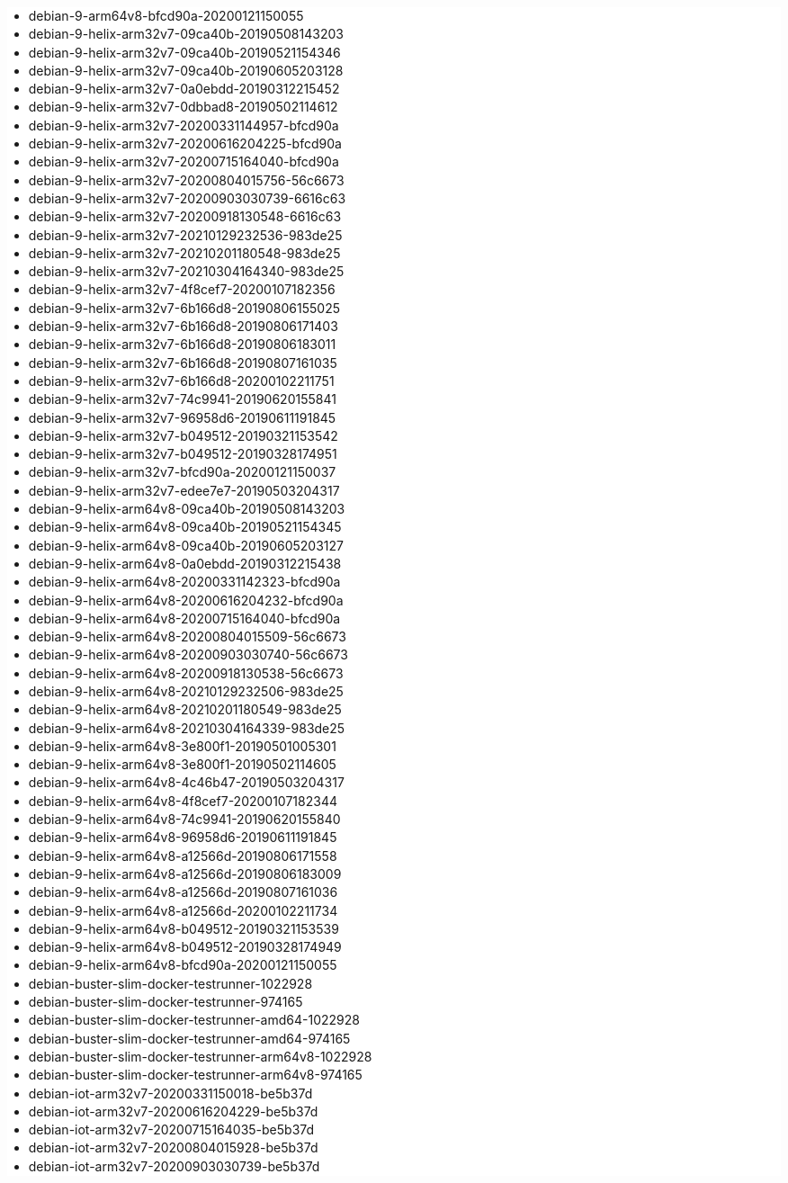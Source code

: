 - debian-9-arm64v8-bfcd90a-20200121150055
- debian-9-helix-arm32v7-09ca40b-20190508143203
- debian-9-helix-arm32v7-09ca40b-20190521154346
- debian-9-helix-arm32v7-09ca40b-20190605203128
- debian-9-helix-arm32v7-0a0ebdd-20190312215452
- debian-9-helix-arm32v7-0dbbad8-20190502114612
- debian-9-helix-arm32v7-20200331144957-bfcd90a
- debian-9-helix-arm32v7-20200616204225-bfcd90a
- debian-9-helix-arm32v7-20200715164040-bfcd90a
- debian-9-helix-arm32v7-20200804015756-56c6673
- debian-9-helix-arm32v7-20200903030739-6616c63
- debian-9-helix-arm32v7-20200918130548-6616c63
- debian-9-helix-arm32v7-20210129232536-983de25
- debian-9-helix-arm32v7-20210201180548-983de25
- debian-9-helix-arm32v7-20210304164340-983de25
- debian-9-helix-arm32v7-4f8cef7-20200107182356
- debian-9-helix-arm32v7-6b166d8-20190806155025
- debian-9-helix-arm32v7-6b166d8-20190806171403
- debian-9-helix-arm32v7-6b166d8-20190806183011
- debian-9-helix-arm32v7-6b166d8-20190807161035
- debian-9-helix-arm32v7-6b166d8-20200102211751
- debian-9-helix-arm32v7-74c9941-20190620155841
- debian-9-helix-arm32v7-96958d6-20190611191845
- debian-9-helix-arm32v7-b049512-20190321153542
- debian-9-helix-arm32v7-b049512-20190328174951
- debian-9-helix-arm32v7-bfcd90a-20200121150037
- debian-9-helix-arm32v7-edee7e7-20190503204317
- debian-9-helix-arm64v8-09ca40b-20190508143203
- debian-9-helix-arm64v8-09ca40b-20190521154345
- debian-9-helix-arm64v8-09ca40b-20190605203127
- debian-9-helix-arm64v8-0a0ebdd-20190312215438
- debian-9-helix-arm64v8-20200331142323-bfcd90a
- debian-9-helix-arm64v8-20200616204232-bfcd90a
- debian-9-helix-arm64v8-20200715164040-bfcd90a
- debian-9-helix-arm64v8-20200804015509-56c6673
- debian-9-helix-arm64v8-20200903030740-56c6673
- debian-9-helix-arm64v8-20200918130538-56c6673
- debian-9-helix-arm64v8-20210129232506-983de25
- debian-9-helix-arm64v8-20210201180549-983de25
- debian-9-helix-arm64v8-20210304164339-983de25
- debian-9-helix-arm64v8-3e800f1-20190501005301
- debian-9-helix-arm64v8-3e800f1-20190502114605
- debian-9-helix-arm64v8-4c46b47-20190503204317
- debian-9-helix-arm64v8-4f8cef7-20200107182344
- debian-9-helix-arm64v8-74c9941-20190620155840
- debian-9-helix-arm64v8-96958d6-20190611191845
- debian-9-helix-arm64v8-a12566d-20190806171558
- debian-9-helix-arm64v8-a12566d-20190806183009
- debian-9-helix-arm64v8-a12566d-20190807161036
- debian-9-helix-arm64v8-a12566d-20200102211734
- debian-9-helix-arm64v8-b049512-20190321153539
- debian-9-helix-arm64v8-b049512-20190328174949
- debian-9-helix-arm64v8-bfcd90a-20200121150055
- debian-buster-slim-docker-testrunner-1022928
- debian-buster-slim-docker-testrunner-974165
- debian-buster-slim-docker-testrunner-amd64-1022928
- debian-buster-slim-docker-testrunner-amd64-974165
- debian-buster-slim-docker-testrunner-arm64v8-1022928
- debian-buster-slim-docker-testrunner-arm64v8-974165
- debian-iot-arm32v7-20200331150018-be5b37d
- debian-iot-arm32v7-20200616204229-be5b37d
- debian-iot-arm32v7-20200715164035-be5b37d
- debian-iot-arm32v7-20200804015928-be5b37d
- debian-iot-arm32v7-20200903030739-be5b37d